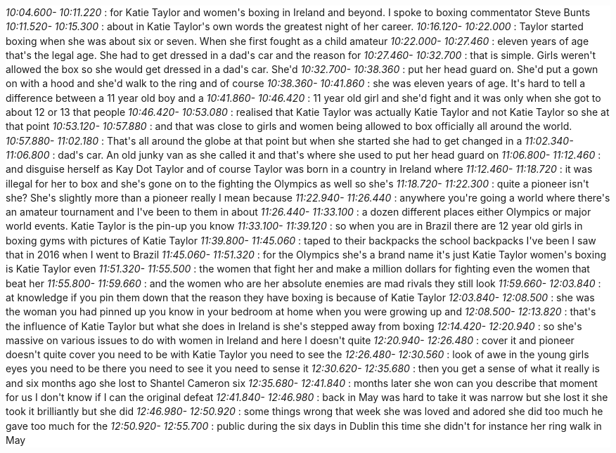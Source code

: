 *10:04.600- 10:11.220* :  for Katie Taylor and women's boxing in Ireland and beyond. I spoke to boxing commentator Steve Bunts
*10:11.520- 10:15.300* :  about in Katie Taylor's own words the greatest night of her career.
*10:16.120- 10:22.000* :  Taylor started boxing when she was about six or seven. When she first fought as a child amateur
*10:22.000- 10:27.460* :  eleven years of age that's the legal age. She had to get dressed in a dad's car and the reason for
*10:27.460- 10:32.700* :  that is simple. Girls weren't allowed the box so she would get dressed in a dad's car. She'd
*10:32.700- 10:38.360* :  put her head guard on. She'd put a gown on with a hood and she'd walk to the ring and of course
*10:38.360- 10:41.860* :  she was eleven years of age. It's hard to tell a difference between a 11 year old boy and a
*10:41.860- 10:46.420* :  11 year old girl and she'd fight and it was only when she got to about 12 or 13 that people
*10:46.420- 10:53.080* :  realised that Katie Taylor was actually Katie Taylor and not Katie Taylor so she at that point
*10:53.120- 10:57.880* :  and that was close to girls and women being allowed to box officially all around the world.
*10:57.880- 11:02.180* :  That's all around the globe at that point but when she started she had to get changed in a
*11:02.340- 11:06.800* :  dad's car. An old junky van as she called it and that's where she used to put her head guard on
*11:06.800- 11:12.460* :  and disguise herself as Kay Dot Taylor and of course Taylor was born in a country in Ireland where
*11:12.460- 11:18.720* :  it was illegal for her to box and she's gone on to the fighting the Olympics as well so she's
*11:18.720- 11:22.300* :  quite a pioneer isn't she? She's slightly more than a pioneer really I mean because
*11:22.940- 11:26.440* :  anywhere you're going a world where there's an amateur tournament and I've been to them in about
*11:26.440- 11:33.100* :  a dozen different places either Olympics or major world events. Katie Taylor is the pin-up you know
*11:33.100- 11:39.120* :  so when you are in Brazil there are 12 year old girls in boxing gyms with pictures of Katie Taylor
*11:39.800- 11:45.060* :  taped to their backpacks the school backpacks I've been I saw that in 2016 when I went to Brazil
*11:45.060- 11:51.320* :  for the Olympics she's a brand name it's just Katie Taylor women's boxing is Katie Taylor even
*11:51.320- 11:55.500* :  the women that fight her and make a million dollars for fighting even the women that beat her
*11:55.800- 11:59.660* :  and the women who are her absolute enemies are mad rivals they still look
*11:59.660- 12:03.840* :  at knowledge if you pin them down that the reason they have boxing is because of Katie Taylor
*12:03.840- 12:08.500* :  she was the woman you had pinned up you know in your bedroom at home when you were growing up and
*12:08.500- 12:13.820* :  that's the influence of Katie Taylor but what she does in Ireland is she's stepped away from boxing
*12:14.420- 12:20.940* :  so she's massive on various issues to do with women in Ireland and here I doesn't quite
*12:20.940- 12:26.480* :  cover it and pioneer doesn't quite cover you need to be with Katie Taylor you need to see the
*12:26.480- 12:30.560* :  look of awe in the young girls eyes you need to be there you need to see it you need to sense it
*12:30.620- 12:35.680* :  then you get a sense of what it really is and six months ago she lost to Shantel Cameron six
*12:35.680- 12:41.840* :  months later she won can you describe that moment for us I don't know if I can the original defeat
*12:41.840- 12:46.980* :  back in May was hard to take it was narrow but she lost it she took it brilliantly but she did
*12:46.980- 12:50.920* :  some things wrong that week she was loved and adored she did too much he gave too much for the
*12:50.920- 12:55.700* :  public during the six days in Dublin this time she didn't for instance her ring walk in May
